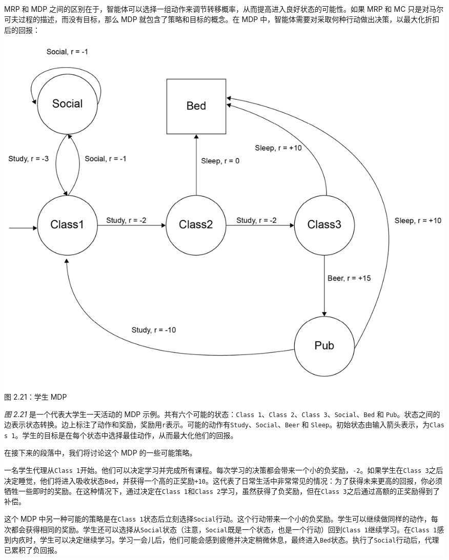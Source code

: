 MRP 和 MDP 之间的区别在于，智能体可以选择一组动作来调节转移概率，从而提高进入良好状态的可能性。如果 MRP 和 MC 只是对马尔可夫过程的描述，而没有目标，那么 MDP 就包含了策略和目标的概念。在 MDP 中，智能体需要对采取何种行动做出决策，以最大化折扣后的回报：

![Figure 2.21: 学生 MDP](img/B16182_02_21.jpg)

图 2.21：学生 MDP

*图 2.21* 是一个代表大学生一天活动的 MDP 示例。共有六个可能的状态：`Class 1`、`Class 2`、`Class 3`、`Social`、`Bed` 和 `Pub`。状态之间的边表示状态转换。边上标注了动作和奖励，奖励用`r`表示。可能的动作有`Study`、`Social`、`Beer` 和 `Sleep`。初始状态由输入箭头表示，为`Class 1`。学生的目标是在每个状态中选择最佳动作，从而最大化他们的回报。

在接下来的段落中，我们将讨论这个 MDP 的一些可能策略。

一名学生代理从`Class 1`开始。他们可以决定学习并完成所有课程。每次学习的决策都会带来一个小的负奖励，`-2`。如果学生在`Class 3`之后决定睡觉，他们将进入吸收状态`Bed`，并获得一个高的正奖励`+10`。这代表了日常生活中非常常见的情况：为了获得未来更高的回报，你必须牺牲一些即时的奖励。在这种情况下，通过决定在`Class 1`和`Class 2`学习，虽然获得了负奖励，但在`Class 3`之后通过高额的正奖励得到了补偿。

这个 MDP 中另一种可能的策略是在`Class 1`状态后立刻选择`Social`行动。这个行动带来一个小的负奖励。学生可以继续做同样的动作，每次都会获得相同的奖励。学生还可以选择从`Social`状态（注意，`Social`既是一个状态，也是一个行动）回到`Class 1`继续学习。在`Class 1`感到内疚时，学生可以决定继续学习。学习一会儿后，他们可能会感到疲倦并决定稍微休息，最终进入`Bed`状态。执行了`Social`行动后，代理已累积了负回报。
